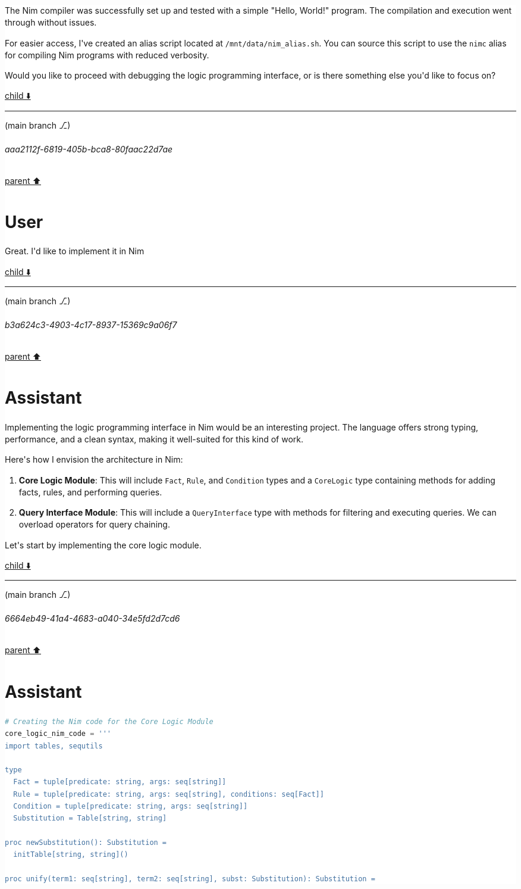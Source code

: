 The Nim compiler was successfully set up and tested with a simple "Hello, World!" program. The compilation and execution went through without issues.

For easier access, I've created an alias script located at `/mnt/data/nim_alias.sh`. You can source this script to use the `nimc` alias for compiling Nim programs with reduced verbosity.

Would you like to proceed with debugging the logic programming interface, or is there something else you'd like to focus on?

[child ⬇️](#aaa2112f-6819-405b-bca8-80faac22d7ae)

---

(main branch ⎇)
###### aaa2112f-6819-405b-bca8-80faac22d7ae
[parent ⬆️](#775df44d-88fc-4a87-a458-e2fb60293808)
# User

Great. I'd like to implement it in Nim 

[child ⬇️](#b3a624c3-4903-4c17-8937-15369c9a06f7)

---

(main branch ⎇)
###### b3a624c3-4903-4c17-8937-15369c9a06f7
[parent ⬆️](#aaa2112f-6819-405b-bca8-80faac22d7ae)
# Assistant

Implementing the logic programming interface in Nim would be an interesting project. The language offers strong typing, performance, and a clean syntax, making it well-suited for this kind of work.

Here's how I envision the architecture in Nim:

1. **Core Logic Module**: This will include `Fact`, `Rule`, and `Condition` types and a `CoreLogic` type containing methods for adding facts, rules, and performing queries.

2. **Query Interface Module**: This will include a `QueryInterface` type with methods for filtering and executing queries. We can overload operators for query chaining.

Let's start by implementing the core logic module.

[child ⬇️](#6664eb49-41a4-4683-a040-34e5fd2d7cd6)

---

(main branch ⎇)
###### 6664eb49-41a4-4683-a040-34e5fd2d7cd6
[parent ⬆️](#b3a624c3-4903-4c17-8937-15369c9a06f7)
# Assistant

```python
# Creating the Nim code for the Core Logic Module
core_logic_nim_code = '''
import tables, sequtils

type
  Fact = tuple[predicate: string, args: seq[string]]
  Rule = tuple[predicate: string, args: seq[string], conditions: seq[Fact]]
  Condition = tuple[predicate: string, args: seq[string]]
  Substitution = Table[string, string]

proc newSubstitution(): Substitution =
  initTable[string, string]()

proc unify(term1: seq[string], term2: seq[string], subst: Substitution): Substitution =
```